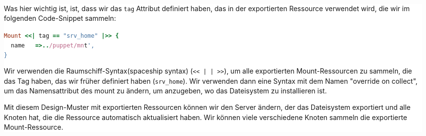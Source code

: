 Was hier wichtig ist, ist, dass wir das `tag` Attribut definiert haben, das in der exportierten Ressource verwendet wird, die wir im folgenden Code-Snippet sammeln:

```ruby
Mount <<| tag == "srv_home" |>> {
  name   =>../puppet/mnt',
}
```

Wir verwenden die Raumschiff-Syntax(spaceship syntax) (`<< | | >>`), um alle exportierten Mount-Ressourcen zu sammeln, die das Tag haben, das wir früher definiert haben (`srv_home`). Wir verwenden dann eine Syntax mit dem Namen "override on collect", um das Namensattribut des mount zu ändern, um anzugeben, wo das Dateisystem zu installieren ist.

Mit diesem Design-Muster mit exportierten Ressourcen können wir den Server ändern, der das Dateisystem exportiert und alle Knoten hat, die die Ressource automatisch aktualisiert haben. Wir können viele verschiedene Knoten sammeln die exportierte Mount-Ressource.